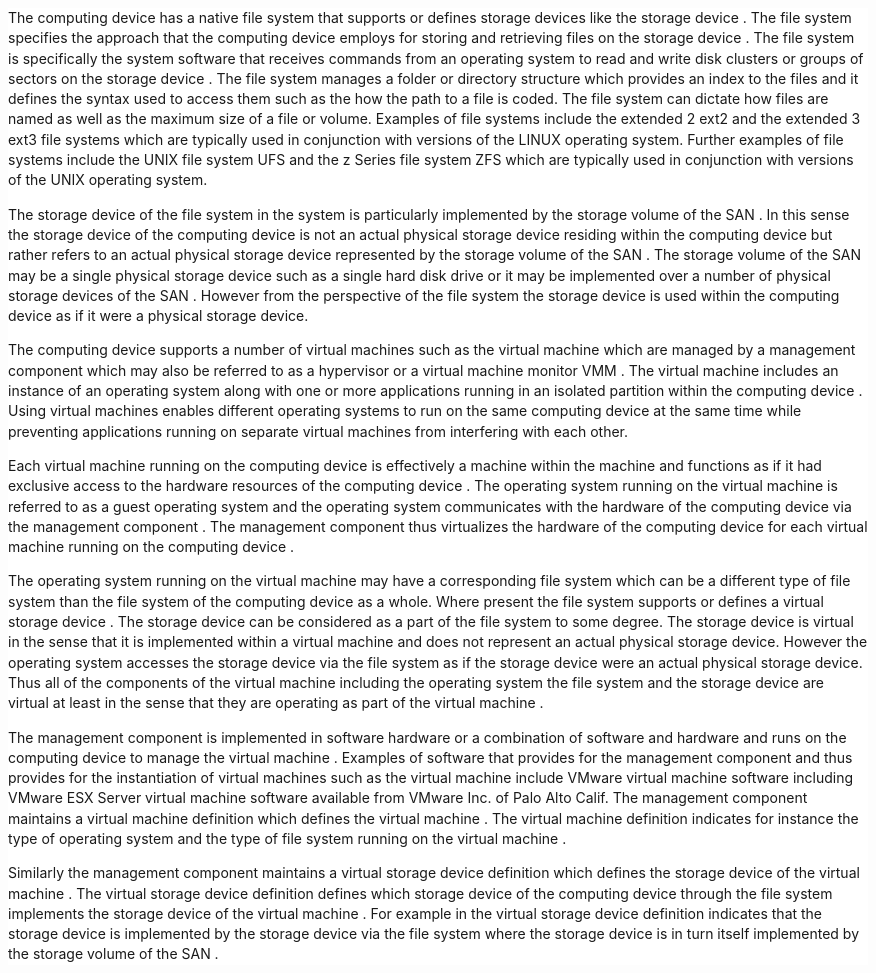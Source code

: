 The computing device has a native file system that supports or defines storage devices like the storage device . The file system specifies the approach that the computing device employs for storing and retrieving files on the storage device . The file system is specifically the system software that receives commands from an operating system to read and write disk clusters or groups of sectors on the storage device . The file system manages a folder or directory structure which provides an index to the files and it defines the syntax used to access them such as the how the path to a file is coded. The file system can dictate how files are named as well as the maximum size of a file or volume. Examples of file systems include the extended 2 ext2 and the extended 3 ext3 file systems which are typically used in conjunction with versions of the LINUX operating system. Further examples of file systems include the UNIX file system UFS and the z Series file system ZFS which are typically used in conjunction with versions of the UNIX operating system.

The storage device of the file system in the system is particularly implemented by the storage volume of the SAN . In this sense the storage device of the computing device is not an actual physical storage device residing within the computing device but rather refers to an actual physical storage device represented by the storage volume of the SAN . The storage volume of the SAN may be a single physical storage device such as a single hard disk drive or it may be implemented over a number of physical storage devices of the SAN . However from the perspective of the file system the storage device is used within the computing device as if it were a physical storage device.

The computing device supports a number of virtual machines such as the virtual machine which are managed by a management component which may also be referred to as a hypervisor or a virtual machine monitor VMM . The virtual machine includes an instance of an operating system along with one or more applications running in an isolated partition within the computing device . Using virtual machines enables different operating systems to run on the same computing device at the same time while preventing applications running on separate virtual machines from interfering with each other.

Each virtual machine running on the computing device is effectively a machine within the machine and functions as if it had exclusive access to the hardware resources of the computing device . The operating system running on the virtual machine is referred to as a guest operating system and the operating system communicates with the hardware of the computing device via the management component . The management component thus virtualizes the hardware of the computing device for each virtual machine running on the computing device .

The operating system running on the virtual machine may have a corresponding file system which can be a different type of file system than the file system of the computing device as a whole. Where present the file system supports or defines a virtual storage device . The storage device can be considered as a part of the file system to some degree. The storage device is virtual in the sense that it is implemented within a virtual machine and does not represent an actual physical storage device. However the operating system accesses the storage device via the file system as if the storage device were an actual physical storage device. Thus all of the components of the virtual machine including the operating system the file system and the storage device are virtual at least in the sense that they are operating as part of the virtual machine .

The management component is implemented in software hardware or a combination of software and hardware and runs on the computing device to manage the virtual machine . Examples of software that provides for the management component and thus provides for the instantiation of virtual machines such as the virtual machine include VMware virtual machine software including VMware ESX Server virtual machine software available from VMware Inc. of Palo Alto Calif. The management component maintains a virtual machine definition which defines the virtual machine . The virtual machine definition indicates for instance the type of operating system and the type of file system running on the virtual machine .

Similarly the management component maintains a virtual storage device definition which defines the storage device of the virtual machine . The virtual storage device definition defines which storage device of the computing device through the file system implements the storage device of the virtual machine . For example in the virtual storage device definition indicates that the storage device is implemented by the storage device via the file system where the storage device is in turn itself implemented by the storage volume of the SAN .
